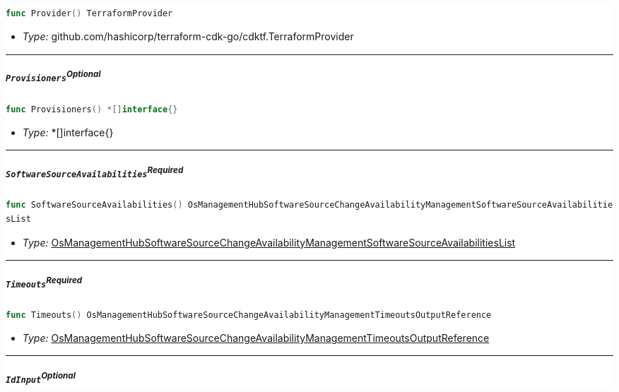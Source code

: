 ```go
func Provider() TerraformProvider
```

- *Type:* github.com/hashicorp/terraform-cdk-go/cdktf.TerraformProvider

---

##### `Provisioners`<sup>Optional</sup> <a name="Provisioners" id="rhizo-co-terraform-provider-oci.osManagementHubSoftwareSourceChangeAvailabilityManagement.OsManagementHubSoftwareSourceChangeAvailabilityManagement.property.provisioners"></a>

```go
func Provisioners() *[]interface{}
```

- *Type:* *[]interface{}

---

##### `SoftwareSourceAvailabilities`<sup>Required</sup> <a name="SoftwareSourceAvailabilities" id="rhizo-co-terraform-provider-oci.osManagementHubSoftwareSourceChangeAvailabilityManagement.OsManagementHubSoftwareSourceChangeAvailabilityManagement.property.softwareSourceAvailabilities"></a>

```go
func SoftwareSourceAvailabilities() OsManagementHubSoftwareSourceChangeAvailabilityManagementSoftwareSourceAvailabilitiesList
```

- *Type:* <a href="#rhizo-co-terraform-provider-oci.osManagementHubSoftwareSourceChangeAvailabilityManagement.OsManagementHubSoftwareSourceChangeAvailabilityManagementSoftwareSourceAvailabilitiesList">OsManagementHubSoftwareSourceChangeAvailabilityManagementSoftwareSourceAvailabilitiesList</a>

---

##### `Timeouts`<sup>Required</sup> <a name="Timeouts" id="rhizo-co-terraform-provider-oci.osManagementHubSoftwareSourceChangeAvailabilityManagement.OsManagementHubSoftwareSourceChangeAvailabilityManagement.property.timeouts"></a>

```go
func Timeouts() OsManagementHubSoftwareSourceChangeAvailabilityManagementTimeoutsOutputReference
```

- *Type:* <a href="#rhizo-co-terraform-provider-oci.osManagementHubSoftwareSourceChangeAvailabilityManagement.OsManagementHubSoftwareSourceChangeAvailabilityManagementTimeoutsOutputReference">OsManagementHubSoftwareSourceChangeAvailabilityManagementTimeoutsOutputReference</a>

---

##### `IdInput`<sup>Optional</sup> <a name="IdInput" id="rhizo-co-terraform-provider-oci.osManagementHubSoftwareSourceChangeAvailabilityManagement.OsManagementHubSoftwareSourceChangeAvailabilityManagement.property.idInput"></a>
